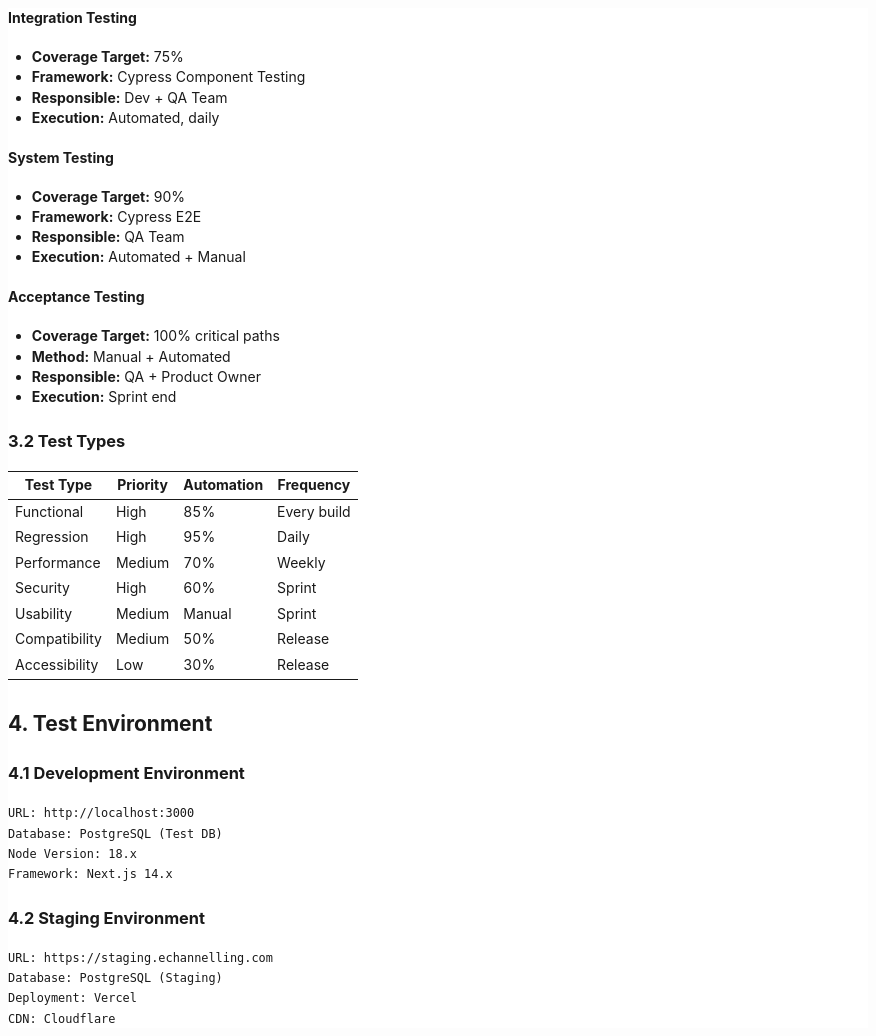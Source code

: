 #### Integration Testing
- **Coverage Target:** 75%
- **Framework:** Cypress Component Testing
- **Responsible:** Dev + QA Team
- **Execution:** Automated, daily

#### System Testing
- **Coverage Target:** 90%
- **Framework:** Cypress E2E
- **Responsible:** QA Team
- **Execution:** Automated + Manual

#### Acceptance Testing
- **Coverage Target:** 100% critical paths
- **Method:** Manual + Automated
- **Responsible:** QA + Product Owner
- **Execution:** Sprint end

### 3.2 Test Types

| Test Type | Priority | Automation | Frequency |
|-----------|----------|------------|-----------|
| Functional | High | 85% | Every build |
| Regression | High | 95% | Daily |
| Performance | Medium | 70% | Weekly |
| Security | High | 60% | Sprint |
| Usability | Medium | Manual | Sprint |
| Compatibility | Medium | 50% | Release |
| Accessibility | Low | 30% | Release |

## 4. Test Environment

### 4.1 Development Environment
```
URL: http://localhost:3000
Database: PostgreSQL (Test DB)
Node Version: 18.x
Framework: Next.js 14.x
```

### 4.2 Staging Environment
```
URL: https://staging.echannelling.com
Database: PostgreSQL (Staging)
Deployment: Vercel
CDN: Cloudflare
```
